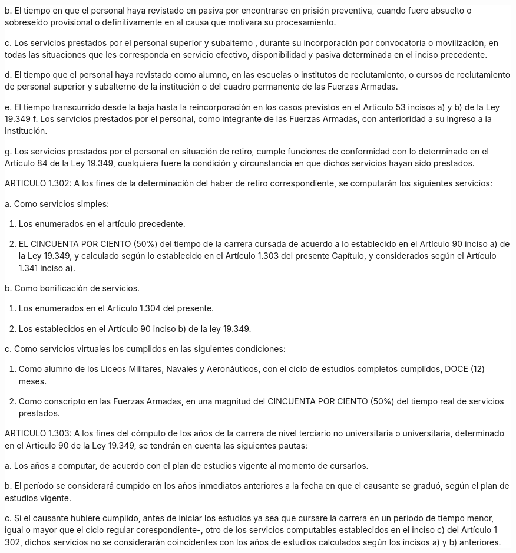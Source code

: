 b.  El  tiempo  en  que  el  personal haya revistado en pasiva  por encontrarse en  prisión  preventiva,    cuando  fuere  absuelto  o sobreseído provisional o definitivamente en  al  causa que motivara su procesamiento.

c. Los servicios prestados por el personal superior  y subalterno , durante su incorporación por convocatoria o movilización,  en todas las    situaciones   que  les  corresponda  en  servicio  efectivo, disponibilidad y pasiva  determinada  en el inciso precedente.

d. El tiempo que el personal haya revistado  como  alumno,  en  las escuelas  o institutos de reclutamiento, o cursos de reclutamiento de personal superior  y subalterno  de la institución o del cuadro permanente de las Fuerzas Armadas.

e. El tiempo transcurrido desde la baja  hasta  la  reincorporación en los casos previstos en el Artículo 53 incisos a) y  b) de la Ley 19.349 f. Los servicios prestados por el personal, como integrante  de las Fuerzas Armadas, con anterioridad a su ingreso a la Institución.

g.  Los servicios prestados por el personal en situación de retiro, cumple  funciones  de conformidad con lo determinado en el Artículo 84 de la Ley 19.349,  cualquiera fuere la condición y circunstancia en que dichos servicios hayan sido prestados.

<a id="2"></a>
ARTICULO 1.302: A los fines de la determinación del haber de retiro  correspondiente, se computarán  los  siguientes  servicios:

a. Como servicios simples:

1. Los enumerados en el artículo precedente.

2. EL CINCUENTA  POR  CIENTO (50%) del tiempo de la carrera cursada de acuerdo a lo establecido  en  el Artículo 90 inciso a) de la Ley 19.349, y calculado según lo establecido  en  el Artículo 1.303 del presente Capítulo, y considerados según el Artículo 1.341 inciso a).

b. Como bonificación de servicios.

1. Los enumerados en el Artículo 1.304 del presente.

2. Los establecidos en el Artículo 90 inciso b) de la ley 19.349.

c. Como servicios virtuales los cumplidos en las siguientes condiciones:

1. Como alumno de los Liceos Militares, Navales y Aeronáuticos, con el ciclo de estudios completos cumplidos, DOCE (12) meses.

2. Como conscripto en las Fuerzas Armadas, en una magnitud del CINCUENTA POR CIENTO (50%) del tiempo real de servicios prestados.

<a id="3"></a>
ARTICULO 1.303: A los fines del cómputo de los años de la carrera de nivel terciario no universitaria o universitaria, determinado en el Artículo 90 de la Ley 19.349, se tendrán en cuenta las siguientes pautas:

a. Los años a computar,  de acuerdo con el plan de estudios vigente al momento de cursarlos.

b. El período se considerará  cumpido  en  los  años  inmediatos anteriores a la fecha  en  que el causante se graduó, según el plan de estudios vigente.

c. Si el causante hubiere cumplido,  antes de iniciar los estudios ya sea que cursare la carrera en un período  de tiempo menor, igual o  mayor  que  el  ciclo  regular  corespondiente-,   otro  de  los servicios computables establecidos en el inciso c) del  Artículo  1 302,  dichos servicios no se considerarán coincidentes con los años de estudios  calculados  según los incisos a) y b) anteriores.
